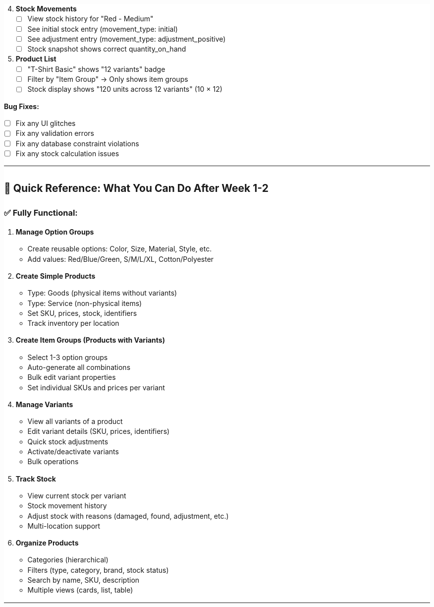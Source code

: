 4. **Stock Movements**
   - [ ] View stock history for "Red - Medium"
   - [ ] See initial stock entry (movement_type: initial)
   - [ ] See adjustment entry (movement_type: adjustment_positive)
   - [ ] Stock snapshot shows correct quantity_on_hand

5. **Product List**
   - [ ] "T-Shirt Basic" shows "12 variants" badge
   - [ ] Filter by "Item Group" → Only shows item groups
   - [ ] Stock display shows "120 units across 12 variants" (10 × 12)

**Bug Fixes:**

- [ ] Fix any UI glitches
- [ ] Fix any validation errors
- [ ] Fix any database constraint violations
- [ ] Fix any stock calculation issues

---

## 🚀 Quick Reference: What You Can Do After Week 1-2

### ✅ Fully Functional:

1. **Manage Option Groups**
   - Create reusable options: Color, Size, Material, Style, etc.
   - Add values: Red/Blue/Green, S/M/L/XL, Cotton/Polyester

2. **Create Simple Products**
   - Type: Goods (physical items without variants)
   - Type: Service (non-physical items)
   - Set SKU, prices, stock, identifiers
   - Track inventory per location

3. **Create Item Groups (Products with Variants)**
   - Select 1-3 option groups
   - Auto-generate all combinations
   - Bulk edit variant properties
   - Set individual SKUs and prices per variant

4. **Manage Variants**
   - View all variants of a product
   - Edit variant details (SKU, prices, identifiers)
   - Quick stock adjustments
   - Activate/deactivate variants
   - Bulk operations

5. **Track Stock**
   - View current stock per variant
   - Stock movement history
   - Adjust stock with reasons (damaged, found, adjustment, etc.)
   - Multi-location support

6. **Organize Products**
   - Categories (hierarchical)
   - Filters (type, category, brand, stock status)
   - Search by name, SKU, description
   - Multiple views (cards, list, table)

---
